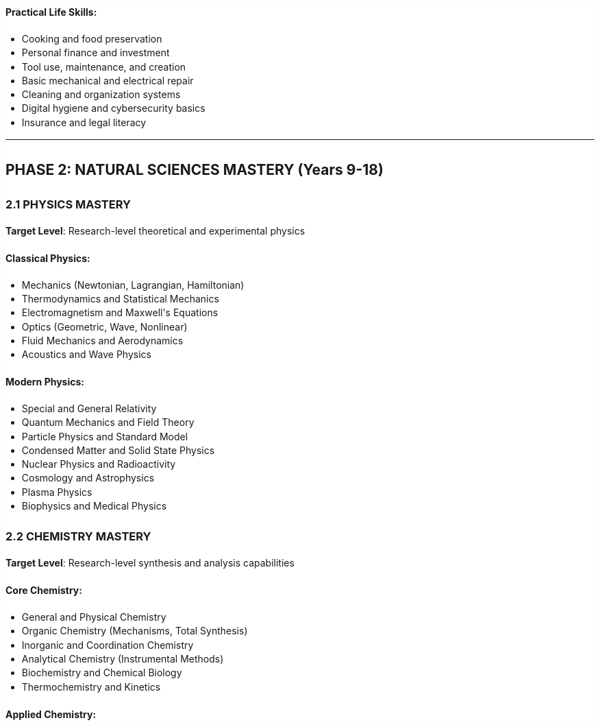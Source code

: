 #### Practical Life Skills:

- Cooking and food preservation
- Personal finance and investment
- Tool use, maintenance, and creation
- Basic mechanical and electrical repair
- Cleaning and organization systems
- Digital hygiene and cybersecurity basics
- Insurance and legal literacy

---

## PHASE 2: NATURAL SCIENCES MASTERY (Years 9-18)

### 2.1 PHYSICS MASTERY

**Target Level**: Research-level theoretical and experimental physics

#### Classical Physics:

- Mechanics (Newtonian, Lagrangian, Hamiltonian)
- Thermodynamics and Statistical Mechanics
- Electromagnetism and Maxwell's Equations
- Optics (Geometric, Wave, Nonlinear)
- Fluid Mechanics and Aerodynamics
- Acoustics and Wave Physics

#### Modern Physics:

- Special and General Relativity
- Quantum Mechanics and Field Theory
- Particle Physics and Standard Model
- Condensed Matter and Solid State Physics
- Nuclear Physics and Radioactivity
- Cosmology and Astrophysics
- Plasma Physics
- Biophysics and Medical Physics

### 2.2 CHEMISTRY MASTERY

**Target Level**: Research-level synthesis and analysis capabilities

#### Core Chemistry:

- General and Physical Chemistry
- Organic Chemistry (Mechanisms, Total Synthesis)
- Inorganic and Coordination Chemistry
- Analytical Chemistry (Instrumental Methods)
- Biochemistry and Chemical Biology
- Thermochemistry and Kinetics

#### Applied Chemistry:
